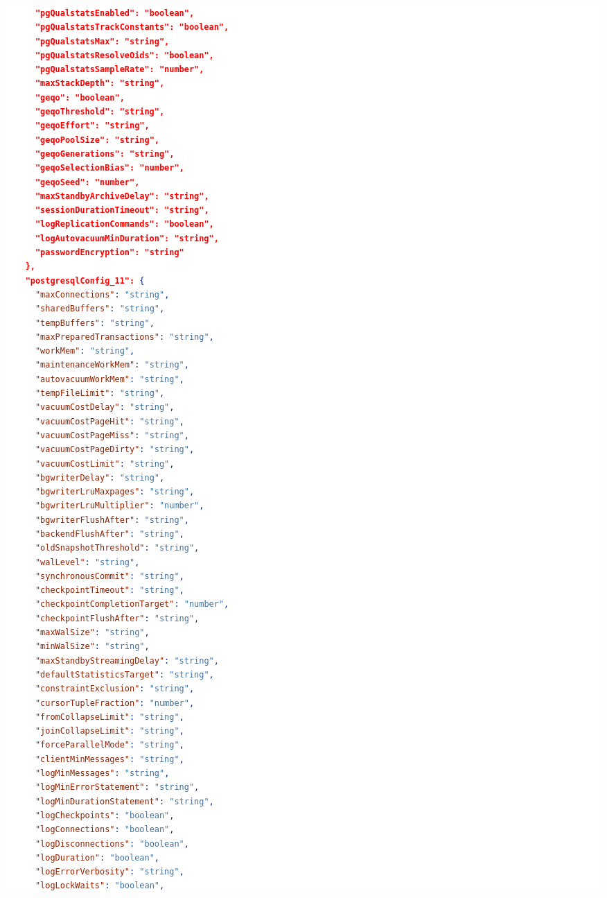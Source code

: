 ```json
      "pgQualstatsEnabled": "boolean",
      "pgQualstatsTrackConstants": "boolean",
      "pgQualstatsMax": "string",
      "pgQualstatsResolveOids": "boolean",
      "pgQualstatsSampleRate": "number",
      "maxStackDepth": "string",
      "geqo": "boolean",
      "geqoThreshold": "string",
      "geqoEffort": "string",
      "geqoPoolSize": "string",
      "geqoGenerations": "string",
      "geqoSelectionBias": "number",
      "geqoSeed": "number",
      "maxStandbyArchiveDelay": "string",
      "sessionDurationTimeout": "string",
      "logReplicationCommands": "boolean",
      "logAutovacuumMinDuration": "string",
      "passwordEncryption": "string"
    },
    "postgresqlConfig_11": {
      "maxConnections": "string",
      "sharedBuffers": "string",
      "tempBuffers": "string",
      "maxPreparedTransactions": "string",
      "workMem": "string",
      "maintenanceWorkMem": "string",
      "autovacuumWorkMem": "string",
      "tempFileLimit": "string",
      "vacuumCostDelay": "string",
      "vacuumCostPageHit": "string",
      "vacuumCostPageMiss": "string",
      "vacuumCostPageDirty": "string",
      "vacuumCostLimit": "string",
      "bgwriterDelay": "string",
      "bgwriterLruMaxpages": "string",
      "bgwriterLruMultiplier": "number",
      "bgwriterFlushAfter": "string",
      "backendFlushAfter": "string",
      "oldSnapshotThreshold": "string",
      "walLevel": "string",
      "synchronousCommit": "string",
      "checkpointTimeout": "string",
      "checkpointCompletionTarget": "number",
      "checkpointFlushAfter": "string",
      "maxWalSize": "string",
      "minWalSize": "string",
      "maxStandbyStreamingDelay": "string",
      "defaultStatisticsTarget": "string",
      "constraintExclusion": "string",
      "cursorTupleFraction": "number",
      "fromCollapseLimit": "string",
      "joinCollapseLimit": "string",
      "forceParallelMode": "string",
      "clientMinMessages": "string",
      "logMinMessages": "string",
      "logMinErrorStatement": "string",
      "logMinDurationStatement": "string",
      "logCheckpoints": "boolean",
      "logConnections": "boolean",
      "logDisconnections": "boolean",
      "logDuration": "boolean",
      "logErrorVerbosity": "string",
      "logLockWaits": "boolean",
```